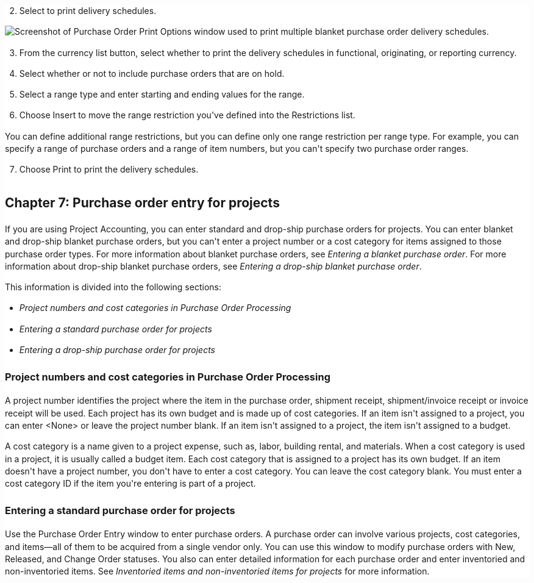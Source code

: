 2.  Select to print delivery schedules.

![Screenshot of Purchase Order Print Options window used to print multiple blanket purchase order delivery schedules.](media/POage051.jpg)

3.  From the currency list button, select whether to print the delivery schedules in functional, originating, or reporting currency.

4.  Select whether or not to include purchase orders that are on hold.

5.  Select a range type and enter starting and ending values for the range.

6.  Choose Insert to move the range restriction you've defined into the Restrictions list.

You can define additional range restrictions, but you can define only one range restriction per range type. For example, you can specify a range of purchase orders and a range of item numbers, but you can't specify two purchase order ranges.

7.  Choose Print to print the delivery schedules.

## Chapter 7: Purchase order entry for projects

If you are using Project Accounting, you can enter standard and drop-ship purchase orders for projects. You can enter blanket and drop-ship blanket purchase orders, but you can't enter a project number or a cost category for items assigned to those purchase order types. For more information about blanket purchase orders, see *Entering a blanket purchase order*. For more information about drop-ship blanket purchase orders, see *Entering a drop-ship blanket purchase order*.

This information is divided into the following sections:

- *Project numbers and cost categories in Purchase Order Processing*

- *Entering a standard purchase order for projects*

- *Entering a drop-ship purchase order for projects*

### Project numbers and cost categories in Purchase Order Processing

A project number identifies the project where the item in the purchase order, shipment receipt, shipment/invoice receipt or invoice receipt will be used. Each project has its own budget and is made up of cost categories. If an item isn't assigned to a project, you can enter \<None\> or leave the project number blank. If an item isn't assigned to a project, the item isn't assigned to a budget.

A cost category is a name given to a project expense, such as, labor, building rental, and materials. When a cost category is used in a project, it is usually called a budget item. Each cost category that is assigned to a project has its own budget. If an item doesn't have a project number, you don't have to enter a cost category. You can leave the cost category blank. You must enter a cost category ID if the item you're entering is part of a project.

### Entering a standard purchase order for projects

Use the Purchase Order Entry window to enter purchase orders. A purchase order can involve various projects, cost categories, and items—all of them to be acquired from a single vendor only. You can use this window to modify purchase orders with New, Released, and Change Order statuses. You also can enter detailed information for each purchase order and enter inventoried and non-inventoried items. See *Inventoried items and non-inventoried items for projects* for more information.
